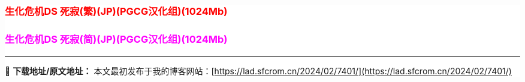 </div>
<a name="ci_title5"></a>
<h3><span style="color: #ff0000;">生化危机DS 死寂(繁)(JP)(PGCG汉化组)(1024Mb)</span></h3>
<a name="ci_title6"></a>
<h3><span style="color: #ff00ff;">生化危机DS 死寂(简)(JP)(PGCG汉化组)(1024Mb)</span></h3>

---
📖 **下载地址/原文地址：** 本文最初发布于我的博客网站：[https://lad.sfcrom.cn/2024/02/7401/](https://lad.sfcrom.cn/2024/02/7401/)
